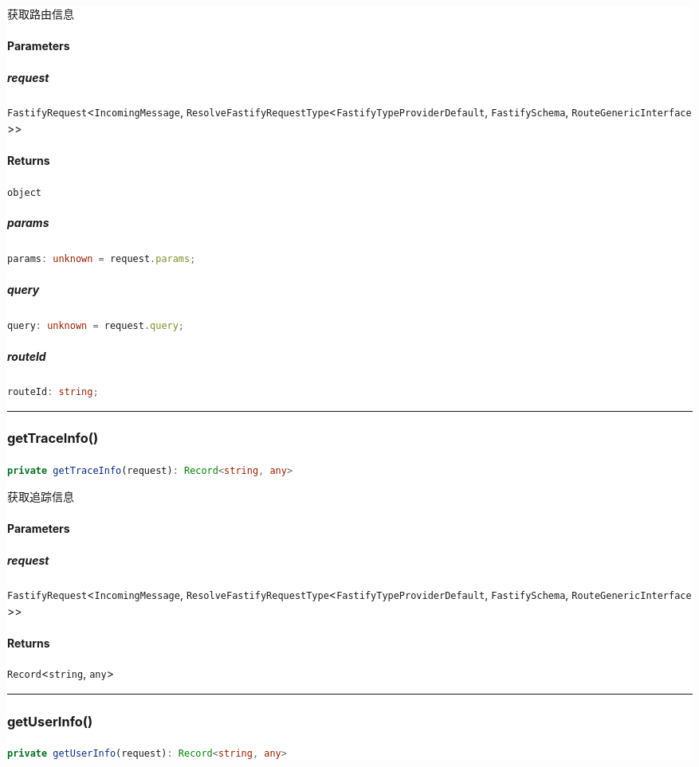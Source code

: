 获取路由信息

#### Parameters

##### request

`FastifyRequest`\<`IncomingMessage`, `ResolveFastifyRequestType`\<`FastifyTypeProviderDefault`, `FastifySchema`, `RouteGenericInterface`\>\>

#### Returns

`object`

##### params

```ts
params: unknown = request.params;
```

##### query

```ts
query: unknown = request.query;
```

##### routeId

```ts
routeId: string;
```

***

### getTraceInfo()

```ts
private getTraceInfo(request): Record<string, any>
```

获取追踪信息

#### Parameters

##### request

`FastifyRequest`\<`IncomingMessage`, `ResolveFastifyRequestType`\<`FastifyTypeProviderDefault`, `FastifySchema`, `RouteGenericInterface`\>\>

#### Returns

`Record`\<`string`, `any`\>

***

### getUserInfo()

```ts
private getUserInfo(request): Record<string, any>
```
